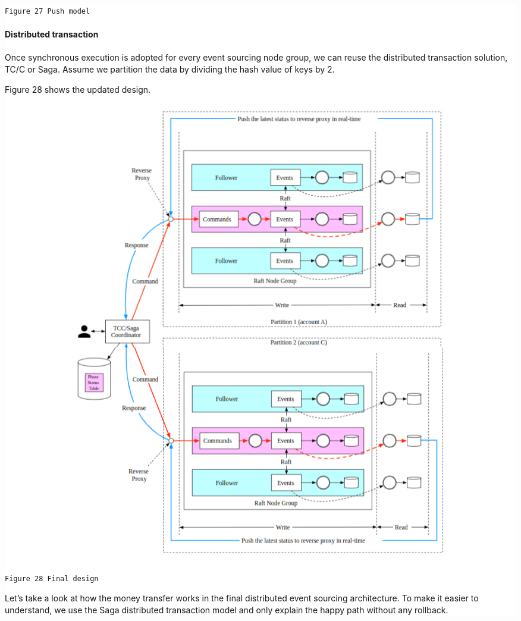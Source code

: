 	Figure 27 Push model
	
#### Distributed transaction

Once synchronous execution is adopted for every event sourcing node group, we can reuse the distributed transaction solution, TC/C or Saga. Assume we partition the data by dividing the hash value of keys by 2.

Figure 28 shows the updated design.

![final_design](images/final_design.png)

	Figure 28 Final design
	
Let’s take a look at how the money transfer works in the final distributed event sourcing architecture. To make it easier to understand, we use the Saga distributed transaction model and only explain the happy path without any rollback.

